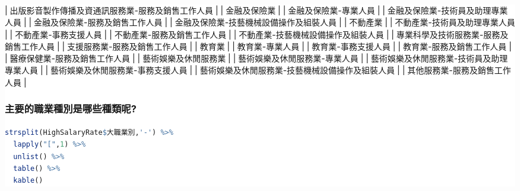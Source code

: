 | 出版影音製作傳播及資通訊服務業-服務及銷售工作人員  |
| 金融及保險業                     |
| 金融及保險業-專業人員                |
| 金融及保險業-技術員及助理專業人員          |
| 金融及保險業-服務及銷售工作人員           |
| 金融及保險業-技藝機械設備操作及組裝人員       |
| 不動產業                       |
| 不動產業-技術員及助理專業人員            |
| 不動產業-事務支援人員                |
| 不動產業-服務及銷售工作人員             |
| 不動產業-技藝機械設備操作及組裝人員         |
| 專業科學及技術服務業-服務及銷售工作人員       |
| 支援服務業-服務及銷售工作人員            |
| 教育業                        |
| 教育業-專業人員                   |
| 教育業-事務支援人員                 |
| 教育業-服務及銷售工作人員              |
| 醫療保健業-服務及銷售工作人員            |
| 藝術娛樂及休閒服務業                 |
| 藝術娛樂及休閒服務業-專業人員            |
| 藝術娛樂及休閒服務業-技術員及助理專業人員      |
| 藝術娛樂及休閒服務業-事務支援人員          |
| 藝術娛樂及休閒服務業-技藝機械設備操作及組裝人員   |
| 其他服務業-服務及銷售工作人員            |

### 主要的職業種別是哪些種類呢?

``` r
strsplit(HighSalaryRate$大職業別,'-') %>%
  lapply("[",1) %>%
  unlist() %>%
  table() %>%
  kable()
```

